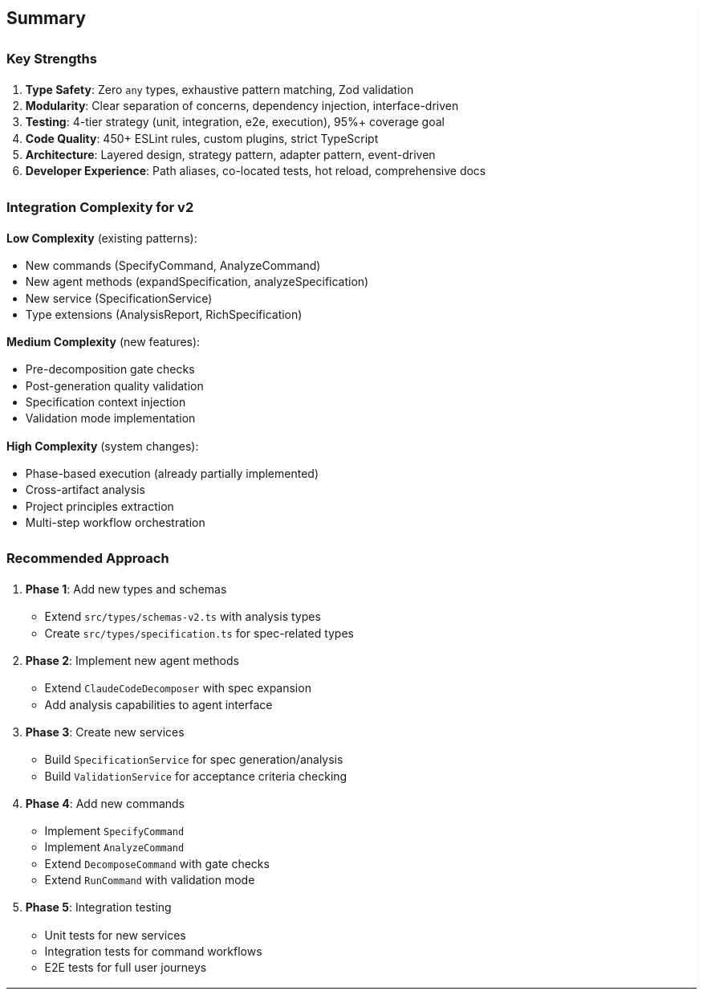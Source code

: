 
## Summary

### Key Strengths

1. **Type Safety**: Zero `any` types, exhaustive pattern matching, Zod validation
2. **Modularity**: Clear separation of concerns, dependency injection, interface-driven
3. **Testing**: 4-tier strategy (unit, integration, e2e, execution), 95%+ coverage goal
4. **Code Quality**: 450+ ESLint rules, custom plugins, strict TypeScript
5. **Architecture**: Layered design, strategy pattern, adapter pattern, event-driven
6. **Developer Experience**: Path aliases, co-located tests, hot reload, comprehensive docs

### Integration Complexity for v2

**Low Complexity** (existing patterns):
- New commands (SpecifyCommand, AnalyzeCommand)
- New agent methods (expandSpecification, analyzeSpecification)
- New service (SpecificationService)
- Type extensions (AnalysisReport, RichSpecification)

**Medium Complexity** (new features):
- Pre-decomposition gate checks
- Post-generation quality validation
- Specification context injection
- Validation mode implementation

**High Complexity** (system changes):
- Phase-based execution (already partially implemented)
- Cross-artifact analysis
- Project principles extraction
- Multi-step workflow orchestration

### Recommended Approach

1. **Phase 1**: Add new types and schemas
   - Extend `src/types/schemas-v2.ts` with analysis types
   - Create `src/types/specification.ts` for spec-related types

2. **Phase 2**: Implement new agent methods
   - Extend `ClaudeCodeDecomposer` with spec expansion
   - Add analysis capabilities to agent interface

3. **Phase 3**: Create new services
   - Build `SpecificationService` for spec generation/analysis
   - Build `ValidationService` for acceptance criteria checking

4. **Phase 4**: Add new commands
   - Implement `SpecifyCommand`
   - Implement `AnalyzeCommand`
   - Extend `DecomposeCommand` with gate checks
   - Extend `RunCommand` with validation mode

5. **Phase 5**: Integration testing
   - Unit tests for new services
   - Integration tests for command workflows
   - E2E tests for full user journeys

---